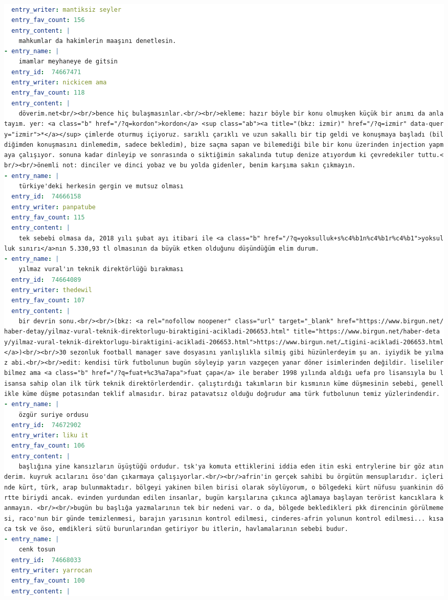 ```yaml
  entry_writer: mantiksiz seyler
  entry_fav_count: 156
  entry_content: |
    mahkumlar da hakimlerin maaşını denetlesin.
- entry_name: |
    imamlar meyhaneye de gitsin
  entry_id:  74667471
  entry_writer: nickicem ama
  entry_fav_count: 118
  entry_content: |
    döverim.net<br/><br/>bence hiç bulaşmasınlar.<br/><br/>ekleme: hazır böyle bir konu olmuşken küçük bir anımı da anlatayım. yer: <a class="b" href="/?q=kordon">kordon</a> <sup class="ab"><a title="(bkz: izmir)" href="/?q=izmir" data-query="izmir">*</a></sup> çimlerde oturmuş içiyoruz. sarıklı çarıklı ve uzun sakallı bir tip geldi ve konuşmaya başladı (bildiğimden konuşmasını dinlemedim, sadece bekledim), bize saçma sapan ve bilemediği bile bir konu üzerinden injection yapmaya çalışıyor. sonuna kadar dinleyip ve sonrasında o siktiğimin sakalında tutup denize atıyordum ki çevredekiler tuttu.<br/><br/>önemli not: dinciler ve dinci yobaz ve bu yolda gidenler, benim karşıma sakın çıkmayın.
- entry_name: |
    türkiye'deki herkesin gergin ve mutsuz olması
  entry_id:  74666158
  entry_writer: panpatube
  entry_fav_count: 115
  entry_content: |
    tek sebebi olmasa da, 2018 yılı şubat ayı itibari ile <a class="b" href="/?q=yoksulluk+s%c4%b1n%c4%b1r%c4%b1">yoksulluk sınırı</a>nın 5.330,93 tl olmasının da büyük etken olduğunu düşündüğüm elim durum.
- entry_name: |
    yılmaz vural'ın teknik direktörlüğü bırakması
  entry_id:  74664089
  entry_writer: thedewil
  entry_fav_count: 107
  entry_content: |
    bir devrin sonu.<br/><br/>(bkz: <a rel="nofollow noopener" class="url" target="_blank" href="https://www.birgun.net/haber-detay/yilmaz-vural-teknik-direktorlugu-biraktigini-acikladi-206653.html" title="https://www.birgun.net/haber-detay/yilmaz-vural-teknik-direktorlugu-biraktigini-acikladi-206653.html">https://www.birgun.net/…tigini-acikladi-206653.html</a>)<br/><br/>30 sezonluk football manager save dosyasını yanlışlıkla silmiş gibi hüzünlerdeyim şu an. iyiydik be yılmaz abi.<br/><br/>edit: kendisi türk futbolunun bugün söyleyip yarın vazgeçen yanar döner isimlerinden değildir. liseliler bilmez ama <a class="b" href="/?q=fuat+%c3%a7apa">fuat çapa</a> ile beraber 1998 yılında aldığı uefa pro lisansıyla bu lisansa sahip olan ilk türk teknik direktörlerdendir. çalıştırdığı takımların bir kısmının küme düşmesinin sebebi, genellikle küme düşme potasından teklif almasıdır. biraz patavatsız olduğu doğrudur ama türk futbolunun temiz yüzlerindendir.
- entry_name: |
    özgür suriye ordusu
  entry_id:  74672902
  entry_writer: liku it
  entry_fav_count: 106
  entry_content: |
    başlığına yine kansızların üşüştüğü ordudur. tsk'ya komuta ettiklerini iddia eden itin eski entrylerine bir göz atın derim. kuyruk acılarını öso'dan çıkarmaya çalışıyorlar.<br/><br/>afrin'in gerçek sahibi bu örgütün mensuplarıdır. içlerinde kürt, türk, arap bulunmaktadır. bölgeyi yakinen bilen birisi olarak söylüyorum, o bölgedeki kürt nüfusu şuankinin dörtte biriydi ancak. evinden yurdundan edilen insanlar, bugün karşılarına çıkınca ağlamaya başlayan terörist kancıklara kanmayın. <br/><br/>bugün bu başlığa yazmalarının tek bir nedeni var. o da, bölgede bekledikleri pkk direncinin görülmemesi, raco'nun bir günde temizlenmesi, barajın yarısının kontrol edilmesi, cinderes-afrin yolunun kontrol edilmesi... kısaca tsk ve öso, emdikleri sütü burunlarından getiriyor bu itlerin, havlamalarının sebebi budur.
- entry_name: |
    cenk tosun
  entry_id:  74668033
  entry_writer: yarrocan
  entry_fav_count: 100
  entry_content: |
```